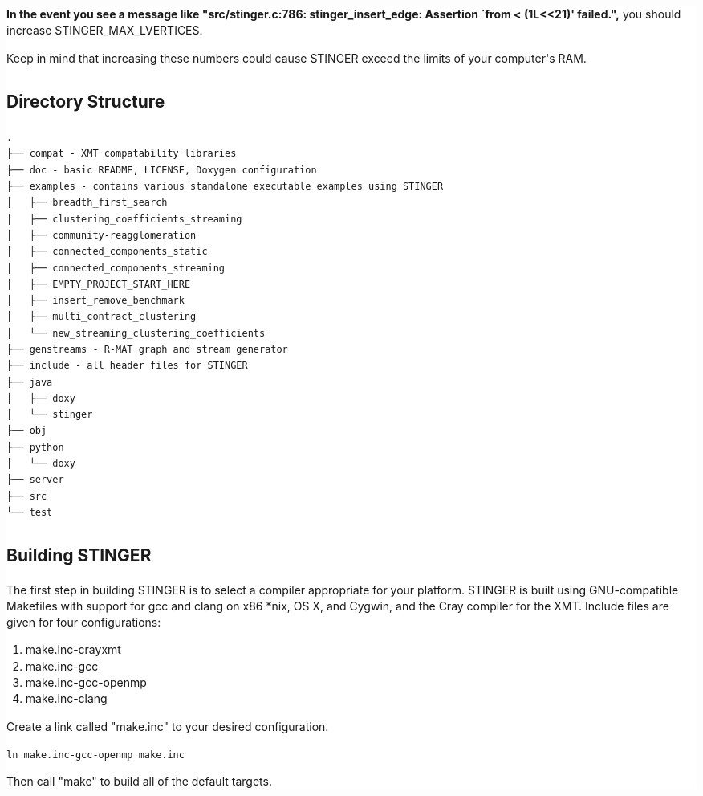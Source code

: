 **In the event you see a message like "src/stinger.c:786: stinger\_insert\_edge: Assertion `from < (1L<<21)' failed.",** 
you should increase STINGER\_MAX\_LVERTICES.

Keep in mind that increasing these numbers could cause STINGER exceed the limits of your computer's RAM.

Directory Structure
-------------------

    .
    ├── compat - XMT compatability libraries
    ├── doc - basic README, LICENSE, Doxygen configuration
    ├── examples - contains various standalone executable examples using STINGER
    │   ├── breadth_first_search
    │   ├── clustering_coefficients_streaming
    │   ├── community-reagglomeration
    │   ├── connected_components_static
    │   ├── connected_components_streaming
    │   ├── EMPTY_PROJECT_START_HERE
    │   ├── insert_remove_benchmark
    │   ├── multi_contract_clustering
    │   └── new_streaming_clustering_coefficients
    ├── genstreams - R-MAT graph and stream generator
    ├── include - all header files for STINGER
    ├── java
    │   ├── doxy
    │   └── stinger
    ├── obj
    ├── python
    │   └── doxy
    ├── server
    ├── src
    └── test


Building STINGER
----------------

The first step in building STINGER is to select a compiler appropriate for your platform.
STINGER is built using GNU-compatible Makefiles with support for gcc and clang on x86 \*nix, OS X, and Cygwin, and 
the Cray compiler for the XMT.
Include files are given for four configurations:

1. make.inc-crayxmt
2. make.inc-gcc
3. make.inc-gcc-openmp
4. make.inc-clang

Create a link called "make.inc" to your desired configuration.

    ln make.inc-gcc-openmp make.inc

Then call "make" to build all of the default targets.
